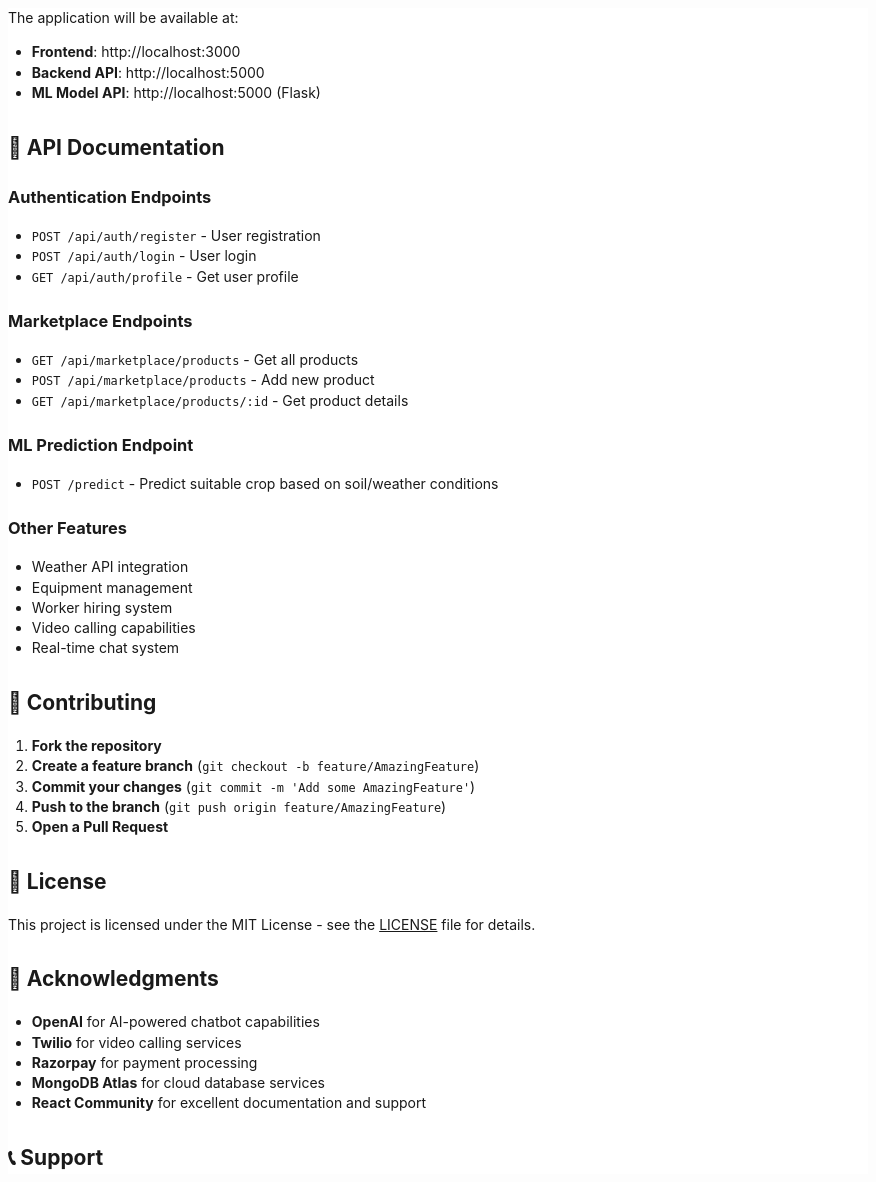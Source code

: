 The application will be available at:
- **Frontend**: http://localhost:3000
- **Backend API**: http://localhost:5000
- **ML Model API**: http://localhost:5000 (Flask)

## 📖 API Documentation

### Authentication Endpoints
- `POST /api/auth/register` - User registration
- `POST /api/auth/login` - User login
- `GET /api/auth/profile` - Get user profile

### Marketplace Endpoints
- `GET /api/marketplace/products` - Get all products
- `POST /api/marketplace/products` - Add new product
- `GET /api/marketplace/products/:id` - Get product details

### ML Prediction Endpoint
- `POST /predict` - Predict suitable crop based on soil/weather conditions

### Other Features
- Weather API integration
- Equipment management
- Worker hiring system
- Video calling capabilities
- Real-time chat system

## 🤝 Contributing

1. **Fork the repository**
2. **Create a feature branch** (`git checkout -b feature/AmazingFeature`)
3. **Commit your changes** (`git commit -m 'Add some AmazingFeature'`)
4. **Push to the branch** (`git push origin feature/AmazingFeature`)
5. **Open a Pull Request**

## 📄 License

This project is licensed under the MIT License - see the [LICENSE](LICENSE) file for details.

## 🙏 Acknowledgments

- **OpenAI** for AI-powered chatbot capabilities
- **Twilio** for video calling services
- **Razorpay** for payment processing
- **MongoDB Atlas** for cloud database services
- **React Community** for excellent documentation and support

## 📞 Support
